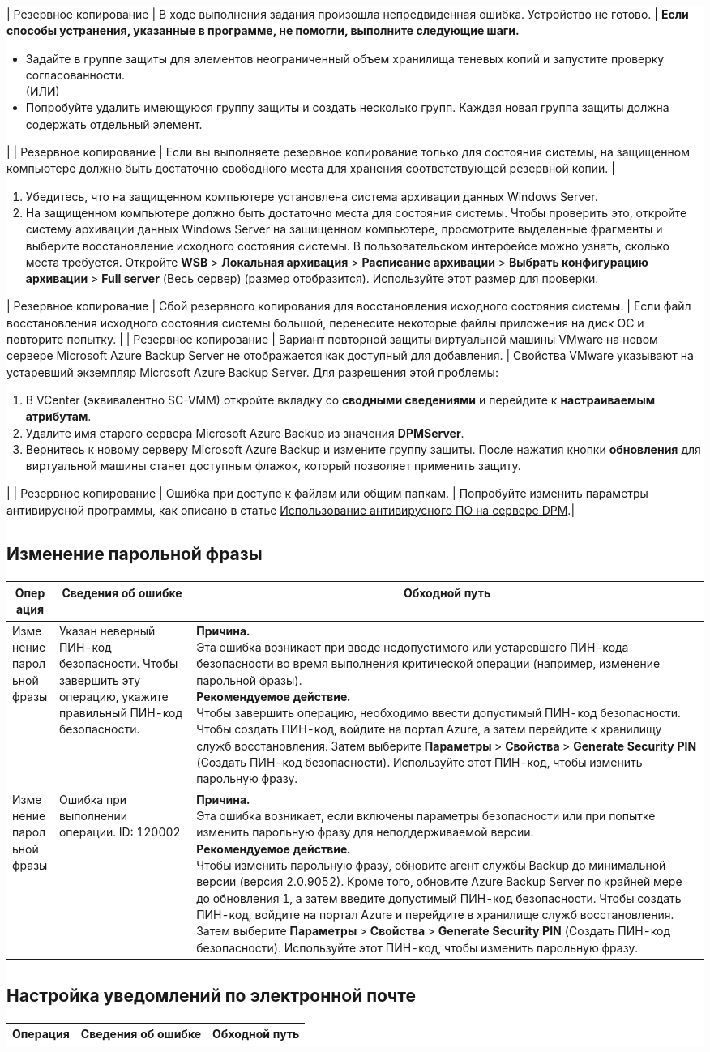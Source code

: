 | Резервное копирование | В ходе выполнения задания произошла непредвиденная ошибка. Устройство не готово. | **Если способы устранения, указанные в программе, не помогли, выполните следующие шаги.** <br> <ul><li>Задайте в группе защиты для элементов неограниченный объем хранилища теневых копий и запустите проверку согласованности.<br></li> (ИЛИ) <li>Попробуйте удалить имеющуюся группу защиты и создать несколько групп. Каждая новая группа защиты должна содержать отдельный элемент.</li></ul> |
| Резервное копирование | Если вы выполняете резервное копирование только для состояния системы, на защищенном компьютере должно быть достаточно свободного места для хранения соответствующей резервной копии. | <ol><li>Убедитесь, что на защищенном компьютере установлена система архивации данных Windows Server.</li><li>На защищенном компьютере должно быть достаточно места для состояния системы. Чтобы проверить это, откройте систему архивации данных Windows Server на защищенном компьютере, просмотрите выделенные фрагменты и выберите восстановление исходного состояния системы. В пользовательском интерфейсе можно узнать, сколько места требуется. Откройте **WSB** > **Локальная архивация** > **Расписание архивации** > **Выбрать конфигурацию архивации** > **Full server** (Весь сервер) (размер отобразится). Используйте этот размер для проверки.</li></ol>
| Резервное копирование | Сбой резервного копирования для восстановления исходного состояния системы. | Если файл восстановления исходного состояния системы большой, перенесите некоторые файлы приложения на диск ОС и повторите попытку. |
| Резервное копирование | Вариант повторной защиты виртуальной машины VMware на новом сервере Microsoft Azure Backup Server не отображается как доступный для добавления. | Свойства VMware указывают на устаревший экземпляр Microsoft Azure Backup Server. Для разрешения этой проблемы:<br><ol><li>В VCenter (эквивалентно SC-VMM) откройте вкладку со **сводными сведениями** и перейдите к **настраиваемым атрибутам**.</li>  <li>Удалите имя старого сервера Microsoft Azure Backup из значения **DPMServer**.</li>  <li>Вернитесь к новому серверу Microsoft Azure Backup и измените группу защиты.  После нажатия кнопки **обновления** для виртуальной машины станет доступным флажок, который позволяет применить защиту.</li></ol> |
| Резервное копирование | Ошибка при доступе к файлам или общим папкам. | Попробуйте изменить параметры антивирусной программы, как описано в статье [Использование антивирусного ПО на сервере DPM](/system-center/dpm/run-antivirus-server).|

## <a name="change-passphrase"></a>Изменение парольной фразы

| Операция | Сведения об ошибке | Обходной путь |
| --- | --- | --- |
| Изменение парольной фразы |Указан неверный ПИН-код безопасности. Чтобы завершить эту операцию, укажите правильный ПИН-код безопасности. |**Причина.**<br/> Эта ошибка возникает при вводе недопустимого или устаревшего ПИН-кода безопасности во время выполнения критической операции (например, изменение парольной фразы). <br/>**Рекомендуемое действие.**<br/> Чтобы завершить операцию, необходимо ввести допустимый ПИН-код безопасности. Чтобы создать ПИН-код, войдите на портал Azure, а затем перейдите к хранилищу служб восстановления. Затем выберите **Параметры** > **Свойства** > **Generate Security PIN** (Создать ПИН-код безопасности). Используйте этот ПИН-код, чтобы изменить парольную фразу. |
| Изменение парольной фразы |Ошибка при выполнении операции. ID: 120002 |**Причина.**<br/>Эта ошибка возникает, если включены параметры безопасности или при попытке изменить парольную фразу для неподдерживаемой версии.<br/>**Рекомендуемое действие.**<br/> Чтобы изменить парольную фразу, обновите агент службы Backup до минимальной версии (версия 2.0.9052). Кроме того, обновите Azure Backup Server по крайней мере до обновления 1, а затем введите допустимый ПИН-код безопасности. Чтобы создать ПИН-код, войдите на портал Azure и перейдите в хранилище служб восстановления. Затем выберите **Параметры** > **Свойства** > **Generate Security PIN** (Создать ПИН-код безопасности). Используйте этот ПИН-код, чтобы изменить парольную фразу. |

## <a name="configure-email-notifications"></a>Настройка уведомлений по электронной почте

| Операция | Сведения об ошибке | Обходной путь |
| --- | --- | --- |